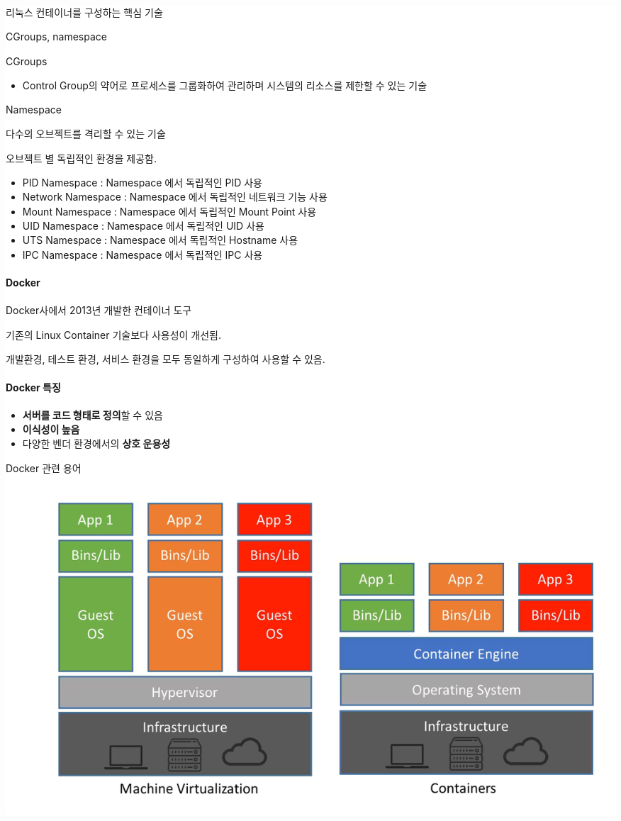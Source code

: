 리눅스 컨테이너를 구성하는 핵심 기술

 CGroups, namespace

CGroups

- Control Group의 약어로 프로세스를 그룹화하여 관리하며 시스템의 리소스를 제한할 수 있는 기술

Namespace

 다수의 오브젝트를 격리할 수 있는 기술

 오브젝트 별 독립적인 환경을 제공함.

- PID Namespace : Namespace 에서 독립적인 PID 사용
- Network Namespace : Namespace 에서 독립적인 네트워크 기능 사용
- Mount Namespace : Namespace 에서 독립적인 Mount Point 사용
- UID Namespace : Namespace 에서 독립적인 UID 사용
- UTS Namespace : Namespace 에서 독립적인 Hostname 사용
- IPC Namespace : Namespace 에서 독립적인 IPC 사용

#### Docker

 Docker사에서 2013년 개발한 컨테이너 도구

 기존의 Linux Container 기술보다 사용성이 개선됨.

 개발환경, 테스트 환경, 서비스 환경을 모두 동일하게 구성하여 사용할 수 있음.

#### Docker 특징

- **서버를 코드 형태로 정의**할 수 있음
- **이식성이 높음**
- 다양한 벤더 환경에서의 **상호 운용성**

Docker 관련 용어

![JOxvDME5X1Gsk6jwX3qrSYa1SdTQpCbzIA7TS-a3XFTSXw8Y17gFOFaQktU8MXka0w5uZQOan1iYEYbBkMuas-zTPFmddCZrLwruWUvEqJmh1b-Da1BuHAs2lXd7qNUjn0TgC_R6g8u_Lu3Fbz1npFM](./DevOps를_위한_Docker_Kubernetes_1일차.assets/JOxvDME5X1Gsk6jwX3qrSYa1SdTQpCbzIA7TS-a3XFTSXw8Y17gFOFaQktU8MXka0w5uZQOan1iYEYbBkMuas-zTPFmddCZrLwruWUvEqJmh1b-Da1BuHAs2lXd7qNUjn0TgC_R6g8u_Lu3Fbz1npFM.png)
